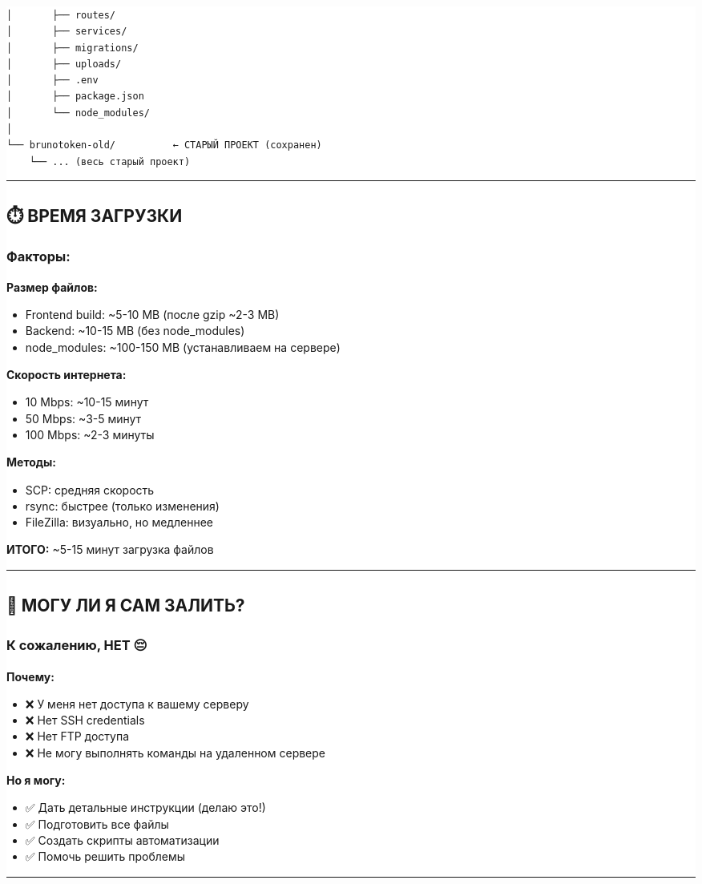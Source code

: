 ```
│       ├── routes/
│       ├── services/
│       ├── migrations/
│       ├── uploads/
│       ├── .env
│       ├── package.json
│       └── node_modules/
│
└── brunotoken-old/          ← СТАРЫЙ ПРОЕКТ (сохранен)
    └── ... (весь старый проект)
```

---

## ⏱️ ВРЕМЯ ЗАГРУЗКИ

### Факторы:

**Размер файлов:**
- Frontend build: ~5-10 MB (после gzip ~2-3 MB)
- Backend: ~10-15 MB (без node_modules)
- node_modules: ~100-150 MB (устанавливаем на сервере)

**Скорость интернета:**
- 10 Mbps: ~10-15 минут
- 50 Mbps: ~3-5 минут
- 100 Mbps: ~2-3 минуты

**Методы:**
- SCP: средняя скорость
- rsync: быстрее (только изменения)
- FileZilla: визуально, но медленнее

**ИТОГО:** ~5-15 минут загрузка файлов

---

## 🤖 МОГУ ЛИ Я САМ ЗАЛИТЬ?

### К сожалению, НЕТ 😔

**Почему:**
- ❌ У меня нет доступа к вашему серверу
- ❌ Нет SSH credentials
- ❌ Нет FTP доступа
- ❌ Не могу выполнять команды на удаленном сервере

**Но я могу:**
- ✅ Дать детальные инструкции (делаю это!)
- ✅ Подготовить все файлы
- ✅ Создать скрипты автоматизации
- ✅ Помочь решить проблемы

---